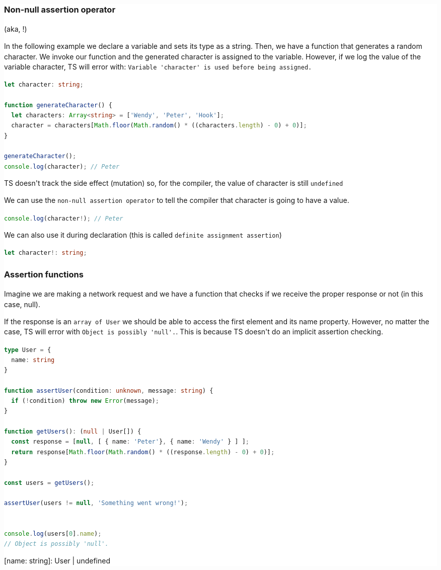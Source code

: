 ### Non-null assertion operator
(aka, !)

In the following example we declare a variable and sets its type as a string.
Then, we have a function that generates a random character.
We invoke our function and the generated character is assigned to the variable.
However, if we log the value of the variable character, TS will error with: `Variable 'character' is used before being assigned.`

```ts
let character: string;

function generateCharacter() {
  let characters: Array<string> = ['Wendy', 'Peter', 'Hook'];
  character = characters[Math.floor(Math.random() * ((characters.length) - 0) + 0)];
}

generateCharacter();
console.log(character); // Peter
```

TS doesn't track the side effect (mutation) so, for the compiler, the value of character is still `undefined`

We can use the `non-null assertion operator` to tell the compiler that character is going to have a value.

```ts
console.log(character!); // Peter
```

We can also use it during declaration (this is called `definite assignment assertion`)

```ts
let character!: string;
```

### Assertion functions
Imagine we are making a network request and we have a function that checks if we receive the proper response or not (in this case, null).

If the response is an `array of User` we should be able to access the first element and its name property.
However, no matter the case, TS will error with `Object is possibly 'null'.`.
This is because TS doesn't do an implicit assertion checking.

```ts
type User = {
  name: string
}

function assertUser(condition: unknown, message: string) {
  if (!condition) throw new Error(message);
}

function getUsers(): (null | User[]) {
  const response = [null, [ { name: 'Peter'}, { name: 'Wendy' } ] ];
  return response[Math.floor(Math.random() * ((response.length) - 0) + 0)];
}

const users = getUsers();

assertUser(users != null, 'Something went wrong!');


console.log(users[0].name);
// Object is possibly 'null'.
```


  [name: string]: User | undefined
